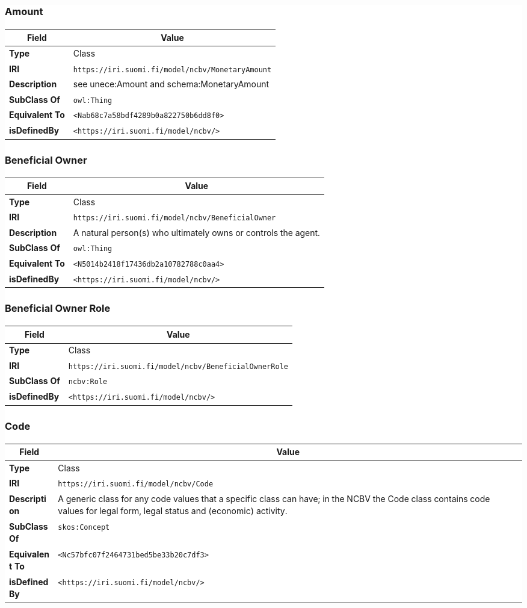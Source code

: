 ### Amount

<a id="amount"></a>

| Field | Value |
|---|---|
| **Type** | Class |
| **IRI** | `https://iri.suomi.fi/model/ncbv/MonetaryAmount` |
| **Description** | see unece:Amount and schema:MonetaryAmount |
| **SubClass Of** | `owl:Thing` |
| **Equivalent To** | `<Nab68c7a58bdf4289b0a822750b6dd8f0>` |
| **isDefinedBy** | `<https://iri.suomi.fi/model/ncbv/>` |

### Beneficial Owner

<a id="beneficial-owner"></a>

| Field | Value |
|---|---|
| **Type** | Class |
| **IRI** | `https://iri.suomi.fi/model/ncbv/BeneficialOwner` |
| **Description** | A natural person(s) who ultimately owns or controls the agent. |
| **SubClass Of** | `owl:Thing` |
| **Equivalent To** | `<N5014b2418f17436db2a10782788c0aa4>` |
| **isDefinedBy** | `<https://iri.suomi.fi/model/ncbv/>` |

### Beneficial Owner Role

<a id="beneficial-owner-role"></a>

| Field | Value |
|---|---|
| **Type** | Class |
| **IRI** | `https://iri.suomi.fi/model/ncbv/BeneficialOwnerRole` |
| **SubClass Of** | `ncbv:Role` |
| **isDefinedBy** | `<https://iri.suomi.fi/model/ncbv/>` |

### Code

<a id="code"></a>

| Field | Value |
|---|---|
| **Type** | Class |
| **IRI** | `https://iri.suomi.fi/model/ncbv/Code` |
| **Description** | A generic class for any code values that a specific class can have; in the NCBV the Code class contains code values for legal form, legal status and (economic) activity.   |
| **SubClass Of** | `skos:Concept` |
| **Equivalent To** | `<Nc57bfc07f2464731bed5be33b20c7df3>` |
| **isDefinedBy** | `<https://iri.suomi.fi/model/ncbv/>` |
